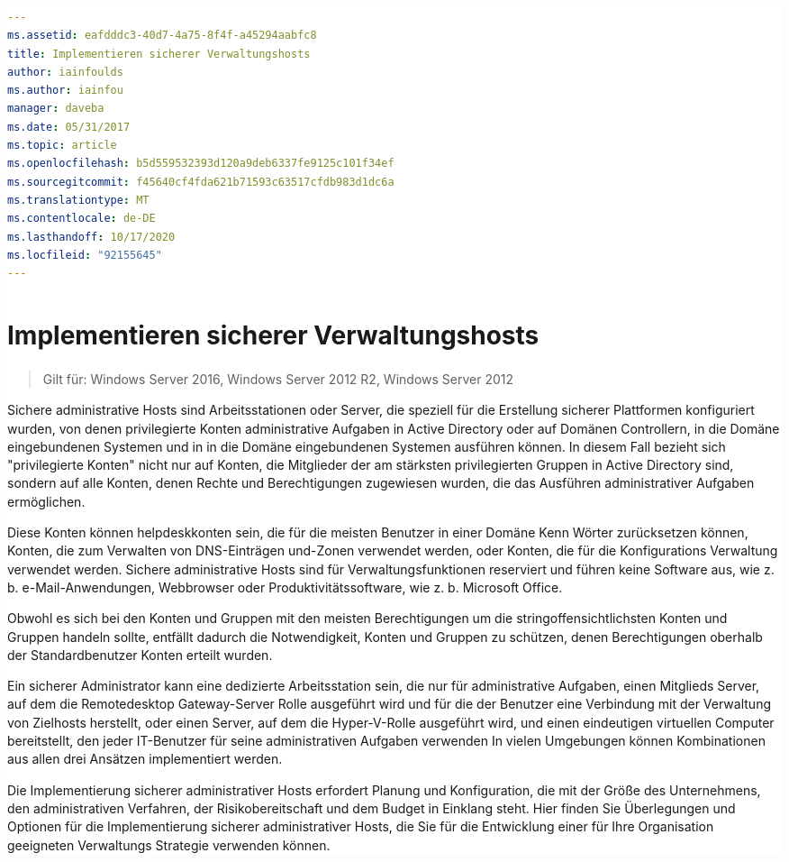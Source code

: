 ```yaml
---
ms.assetid: eafdddc3-40d7-4a75-8f4f-a45294aabfc8
title: Implementieren sicherer Verwaltungshosts
author: iainfoulds
ms.author: iainfou
manager: daveba
ms.date: 05/31/2017
ms.topic: article
ms.openlocfilehash: b5d559532393d120a9deb6337fe9125c101f34ef
ms.sourcegitcommit: f45640cf4fda621b71593c63517cfdb983d1dc6a
ms.translationtype: MT
ms.contentlocale: de-DE
ms.lasthandoff: 10/17/2020
ms.locfileid: "92155645"
---
```

# <a name="implementing-secure-administrative-hosts"></a>Implementieren sicherer Verwaltungshosts

>Gilt für: Windows Server 2016, Windows Server 2012 R2, Windows Server 2012

Sichere administrative Hosts sind Arbeitsstationen oder Server, die speziell für die Erstellung sicherer Plattformen konfiguriert wurden, von denen privilegierte Konten administrative Aufgaben in Active Directory oder auf Domänen Controllern, in die Domäne eingebundenen Systemen und in in die Domäne eingebundenen Systemen ausführen können. In diesem Fall bezieht sich "privilegierte Konten" nicht nur auf Konten, die Mitglieder der am stärksten privilegierten Gruppen in Active Directory sind, sondern auf alle Konten, denen Rechte und Berechtigungen zugewiesen wurden, die das Ausführen administrativer Aufgaben ermöglichen.

Diese Konten können helpdeskkonten sein, die für die meisten Benutzer in einer Domäne Kenn Wörter zurücksetzen können, Konten, die zum Verwalten von DNS-Einträgen und-Zonen verwendet werden, oder Konten, die für die Konfigurations Verwaltung verwendet werden. Sichere administrative Hosts sind für Verwaltungsfunktionen reserviert und führen keine Software aus, wie z. b. e-Mail-Anwendungen, Webbrowser oder Produktivitätssoftware, wie z. b. Microsoft Office.

Obwohl es sich bei den Konten und Gruppen mit den meisten Berechtigungen um die stringoffensichtlichsten Konten und Gruppen handeln sollte, entfällt dadurch die Notwendigkeit, Konten und Gruppen zu schützen, denen Berechtigungen oberhalb der Standardbenutzer Konten erteilt wurden.

Ein sicherer Administrator kann eine dedizierte Arbeitsstation sein, die nur für administrative Aufgaben, einen Mitglieds Server, auf dem die Remotedesktop Gateway-Server Rolle ausgeführt wird und für die der Benutzer eine Verbindung mit der Verwaltung von Zielhosts herstellt, oder einen Server, auf dem die Hyper-V-Rolle ausgeführt wird, und einen eindeutigen virtuellen Computer bereitstellt, den jeder IT-Benutzer für seine administrativen Aufgaben verwenden In vielen Umgebungen können Kombinationen aus allen drei Ansätzen implementiert werden.

Die Implementierung sicherer administrativer Hosts erfordert Planung und Konfiguration, die mit der Größe des Unternehmens, den administrativen Verfahren, der Risikobereitschaft und dem Budget in Einklang steht. Hier finden Sie Überlegungen und Optionen für die Implementierung sicherer administrativer Hosts, die Sie für die Entwicklung einer für Ihre Organisation geeigneten Verwaltungs Strategie verwenden können.
